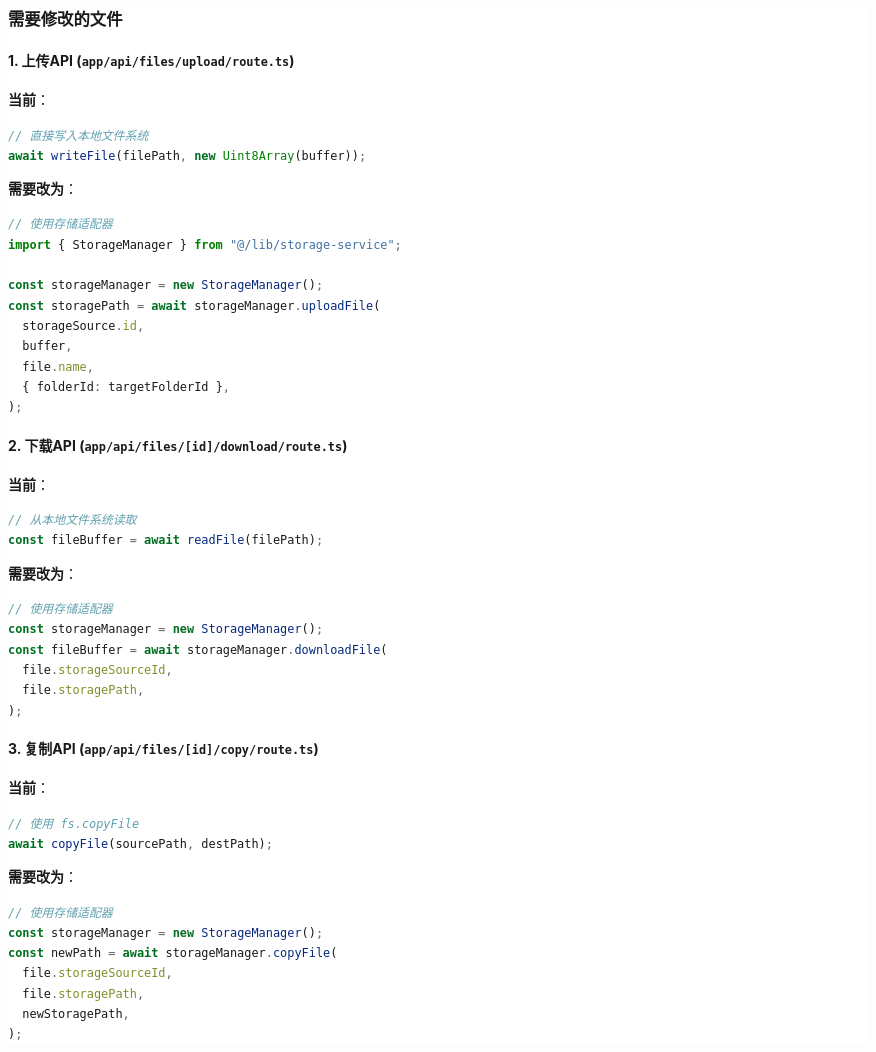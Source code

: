### 需要修改的文件

#### 1. 上传API (`app/api/files/upload/route.ts`)

**当前**：

```typescript
// 直接写入本地文件系统
await writeFile(filePath, new Uint8Array(buffer));
```

**需要改为**：

```typescript
// 使用存储适配器
import { StorageManager } from "@/lib/storage-service";

const storageManager = new StorageManager();
const storagePath = await storageManager.uploadFile(
  storageSource.id,
  buffer,
  file.name,
  { folderId: targetFolderId },
);
```

#### 2. 下载API (`app/api/files/[id]/download/route.ts`)

**当前**：

```typescript
// 从本地文件系统读取
const fileBuffer = await readFile(filePath);
```

**需要改为**：

```typescript
// 使用存储适配器
const storageManager = new StorageManager();
const fileBuffer = await storageManager.downloadFile(
  file.storageSourceId,
  file.storagePath,
);
```

#### 3. 复制API (`app/api/files/[id]/copy/route.ts`)

**当前**：

```typescript
// 使用 fs.copyFile
await copyFile(sourcePath, destPath);
```

**需要改为**：

```typescript
// 使用存储适配器
const storageManager = new StorageManager();
const newPath = await storageManager.copyFile(
  file.storageSourceId,
  file.storagePath,
  newStoragePath,
);
```
